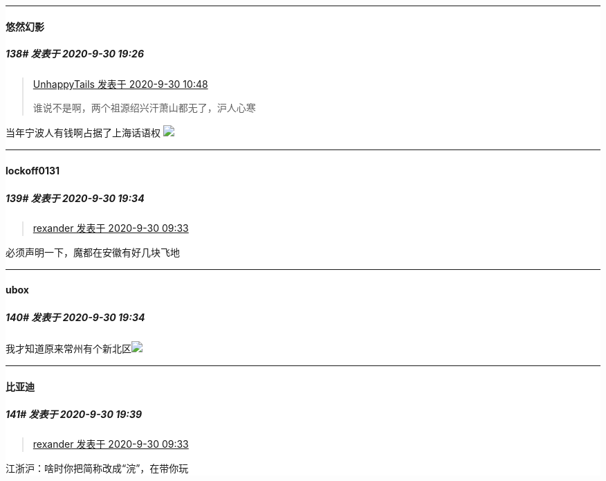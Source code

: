 





-----

####  悠然幻影  
##### 138#       发表于 2020-9-30 19:26



<blockquote><a href="httphttps://bbs.saraba1st.com/2b/forum.php?mod=redirect&amp;goto=findpost&amp;pid=48905795&amp;ptid=1962572" target="_blank">UnhappyTails 发表于 2020-9-30 10:48</a>

谁说不是啊，两个祖源绍兴汗萧山都无了，沪人心寒</blockquote>
当年宁波人有钱啊占据了上海话语权
<img src="https://static.saraba1st.com/image/smiley/face2017/245.png" referrerpolicy="no-referrer">







-----

####  lockoff0131  
##### 139#       发表于 2020-9-30 19:34



<blockquote><a href="httphttps://bbs.saraba1st.com/2b/forum.php?mod=redirect&amp;goto=findpost&amp;pid=48904876&amp;ptid=1962572" target="_blank">rexander 发表于 2020-9-30 09:33</a></blockquote>
必须声明一下，魔都在安徽有好几块飞地







-----

####  ubox  
##### 140#       发表于 2020-9-30 19:34




我才知道原来常州有个新北区<img src="https://static.saraba1st.com/image/smiley/face2017/037.png" referrerpolicy="no-referrer">







-----

####  比亚迪  
##### 141#       发表于 2020-9-30 19:39



<blockquote><a href="httphttps://bbs.saraba1st.com/2b/forum.php?mod=redirect&amp;goto=findpost&amp;pid=48904876&amp;ptid=1962572" target="_blank">rexander 发表于 2020-9-30 09:33</a></blockquote>
江浙沪：啥时你把简称改成“浣”，在带你玩
